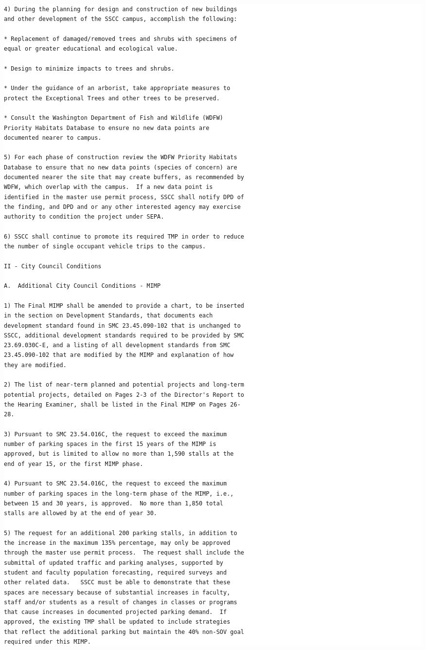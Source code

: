     4) During the planning for design and construction of new buildings  
    and other development of the SSCC campus, accomplish the following:  
  
    * Replacement of damaged/removed trees and shrubs with specimens of  
    equal or greater educational and ecological value.  
  
    * Design to minimize impacts to trees and shrubs.  
  
    * Under the guidance of an arborist, take appropriate measures to  
    protect the Exceptional Trees and other trees to be preserved.  
  
    * Consult the Washington Department of Fish and Wildlife (WDFW)  
    Priority Habitats Database to ensure no new data points are  
    documented nearer to campus.  
  
    5) For each phase of construction review the WDFW Priority Habitats  
    Database to ensure that no new data points (species of concern) are  
    documented nearer the site that may create buffers, as recommended by  
    WDFW, which overlap with the campus.  If a new data point is  
    identified in the master use permit process, SSCC shall notify DPD of  
    the finding, and DPD and or any other interested agency may exercise  
    authority to condition the project under SEPA.  
  
    6) SSCC shall continue to promote its required TMP in order to reduce  
    the number of single occupant vehicle trips to the campus.  
  
    II - City Council Conditions  
  
    A.  Additional City Council Conditions - MIMP  
  
    1) The Final MIMP shall be amended to provide a chart, to be inserted  
    in the section on Development Standards, that documents each  
    development standard found in SMC 23.45.090-102 that is unchanged to  
    SSCC, additional development standards required to be provided by SMC  
    23.69.030C-E, and a listing of all development standards from SMC  
    23.45.090-102 that are modified by the MIMP and explanation of how  
    they are modified.  
  
    2) The list of near-term planned and potential projects and long-term  
    potential projects, detailed on Pages 2-3 of the Director's Report to  
    the Hearing Examiner, shall be listed in the Final MIMP on Pages 26-  
    28.  
  
    3) Pursuant to SMC 23.54.016C, the request to exceed the maximum  
    number of parking spaces in the first 15 years of the MIMP is  
    approved, but is limited to allow no more than 1,590 stalls at the  
    end of year 15, or the first MIMP phase.  
  
    4) Pursuant to SMC 23.54.016C, the request to exceed the maximum  
    number of parking spaces in the long-term phase of the MIMP, i.e.,  
    between 15 and 30 years, is approved.  No more than 1,850 total  
    stalls are allowed by at the end of year 30.  
  
    5) The request for an additional 200 parking stalls, in addition to  
    the increase in the maximum 135% percentage, may only be approved  
    through the master use permit process.  The request shall include the  
    submittal of updated traffic and parking analyses, supported by  
    student and faculty population forecasting, required surveys and  
    other related data.   SSCC must be able to demonstrate that these  
    spaces are necessary because of substantial increases in faculty,  
    staff and/or students as a result of changes in classes or programs  
    that cause increases in documented projected parking demand.  If  
    approved, the existing TMP shall be updated to include strategies  
    that reflect the additional parking but maintain the 40% non-SOV goal  
    required under this MIMP.  
  